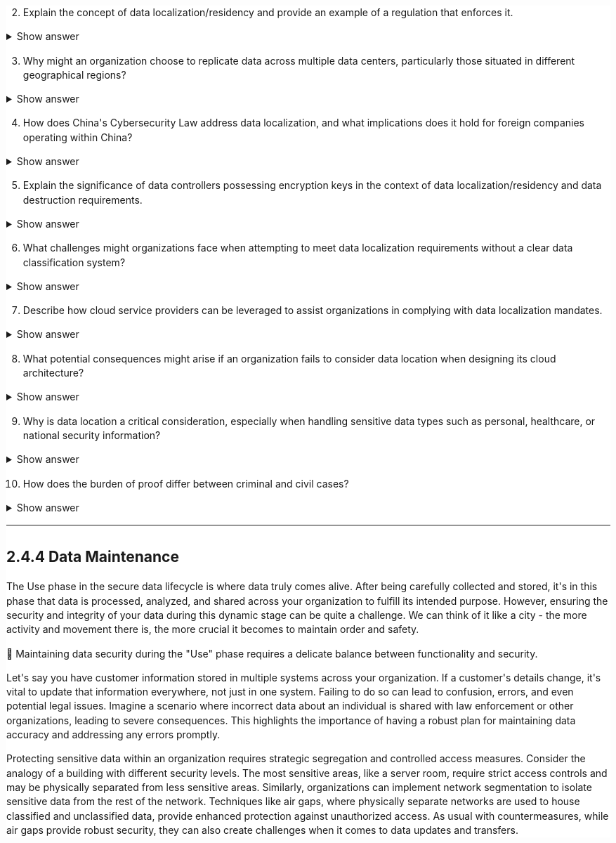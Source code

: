 2. Explain the concept of data localization/residency and provide an example of a regulation that enforces it.
<details><summary>Show answer</summary></details>

3. Why might an organization choose to replicate data across multiple data centers, particularly those situated in different geographical regions?
<details><summary>Show answer</summary></details>

4. How does China's Cybersecurity Law address data localization, and what implications does it hold for foreign companies operating within China?
<details><summary>Show answer</summary></details>

5. Explain the significance of data controllers possessing encryption keys in the context of data localization/residency and data destruction requirements.
<details><summary>Show answer</summary></details>

6. What challenges might organizations face when attempting to meet data localization requirements without a clear data classification system?
<details><summary>Show answer</summary></details>

7. Describe how cloud service providers can be leveraged to assist organizations in complying with data localization mandates.
<details><summary>Show answer</summary></details>

8. What potential consequences might arise if an organization fails to consider data location when designing its cloud architecture?
<details><summary>Show answer</summary></details>

9. Why is data location a critical consideration, especially when handling sensitive data types such as personal, healthcare, or national security information?
<details><summary>Show answer</summary></details>

10. How does the burden of proof differ between criminal and civil cases?
<details><summary>Show answer</summary></details>

---

## 2.4.4 Data Maintenance ##

The Use phase in the secure data lifecycle is where data truly comes alive. After being carefully collected and stored, it's in this phase that data is processed, analyzed, and shared across your organization to fulfill its intended purpose. However, ensuring the security and integrity of your data during this dynamic stage can be quite a challenge. We can think of it like a city - the more activity and movement there is, the more crucial it becomes to maintain order and safety.

:necktie: Maintaining data security during the "Use" phase requires a delicate balance between functionality and security. 

Let's say you have customer information stored in multiple systems across your organization. If a customer's details change, it's vital to update that information everywhere, not just in one system. Failing to do so can lead to confusion, errors, and even potential legal issues. Imagine a scenario where incorrect data about an individual is shared with law enforcement or other organizations, leading to severe consequences. This highlights the importance of having a robust plan for maintaining data accuracy and addressing any errors promptly.

Protecting sensitive data within an organization requires strategic segregation and controlled access measures. Consider the analogy of a building with different security levels. The most sensitive areas, like a server room, require strict access controls and may be physically separated from less sensitive areas. Similarly, organizations can implement network segmentation to isolate sensitive data from the rest of the network. Techniques like air gaps, where physically separate networks are used to house classified and unclassified data, provide enhanced protection against unauthorized access. As usual with countermeasures,  while air gaps provide robust security, they can also create challenges when it comes to data updates and transfers. 
